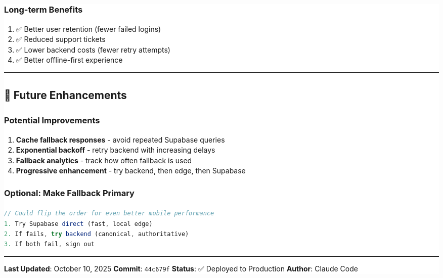 ### Long-term Benefits
1. ✅ Better user retention (fewer failed logins)
2. ✅ Reduced support tickets
3. ✅ Lower backend costs (fewer retry attempts)
4. ✅ Better offline-first experience

---

## 🔧 Future Enhancements

### Potential Improvements
1. **Cache fallback responses** - avoid repeated Supabase queries
2. **Exponential backoff** - retry backend with increasing delays
3. **Fallback analytics** - track how often fallback is used
4. **Progressive enhancement** - try backend, then edge, then Supabase

### Optional: Make Fallback Primary
```javascript
// Could flip the order for even better mobile performance
1. Try Supabase direct (fast, local edge)
2. If fails, try backend (canonical, authoritative)
3. If both fail, sign out
```

---

**Last Updated**: October 10, 2025
**Commit**: `44c679f`
**Status**: ✅ Deployed to Production
**Author**: Claude Code

